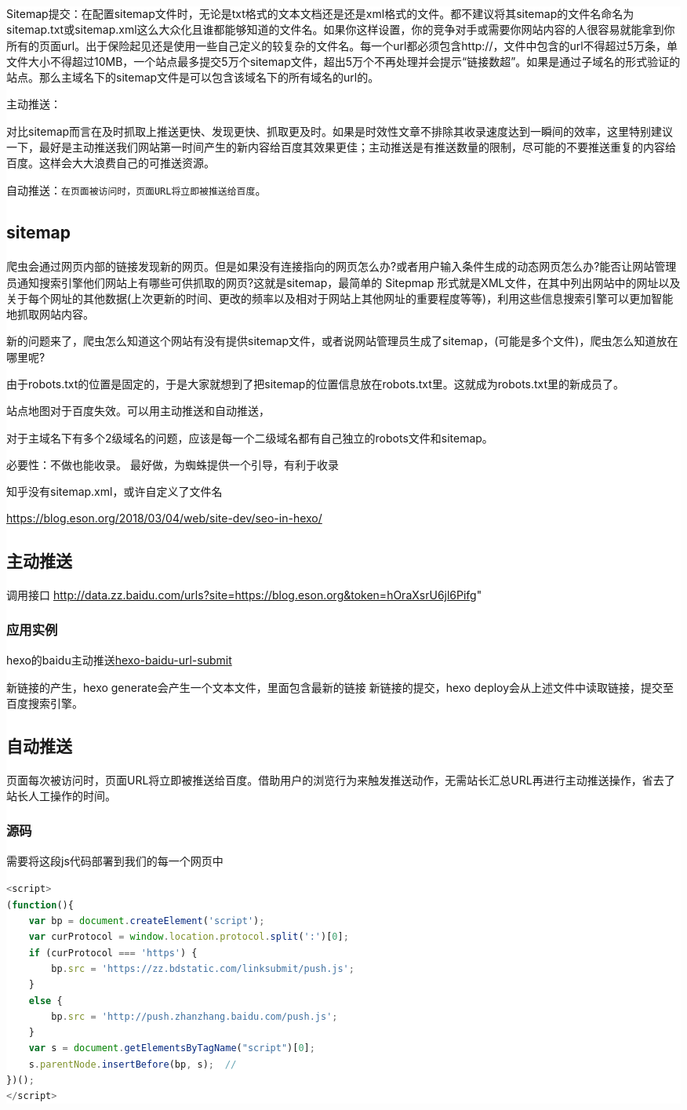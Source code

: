 Sitemap提交：在配置sitemap文件时，无论是txt格式的文本文档还是还是xml格式的文件。都不建议将其sitemap的文件名命名为sitemap.txt或sitemap.xml这么大众化且谁都能够知道的文件名。如果你这样设置，你的竞争对手或需要你网站内容的人很容易就能拿到你所有的页面url。出于保险起见还是使用一些自己定义的较复杂的文件名。每一个url都必须包含http://，文件中包含的url不得超过5万条，单文件大小不得超过10MB，一个站点最多提交5万个sitemap文件，超出5万个不再处理并会提示“链接数超”。如果是通过子域名的形式验证的站点。那么主域名下的sitemap文件是可以包含该域名下的所有域名的url的。

主动推送：

对比sitemap而言在及时抓取上推送更快、发现更快、抓取更及时。如果是时效性文章不排除其收录速度达到一瞬间的效率，这里特别建议一下，最好是主动推送我们网站第一时间产生的新内容给百度其效果更佳；主动推送是有推送数量的限制，尽可能的不要推送重复的内容给百度。这样会大大浪费自己的可推送资源。

自动推送：`在页面被访问时，页面URL将立即被推送给百度`。

## sitemap
爬虫会通过网页内部的链接发现新的网页。但是如果没有连接指向的网页怎么办?或者用户输入条件生成的动态网页怎么办?能否让网站管理员通知搜索引擎他们网站上有哪些可供抓取的网页?这就是sitemap，最简单的 Sitepmap 形式就是XML文件，在其中列出网站中的网址以及关于每个网址的其他数据(上次更新的时间、更改的频率以及相对于网站上其他网址的重要程度等等)，利用这些信息搜索引擎可以更加智能地抓取网站内容。

新的问题来了，爬虫怎么知道这个网站有没有提供sitemap文件，或者说网站管理员生成了sitemap，(可能是多个文件)，爬虫怎么知道放在哪里呢?

由于robots.txt的位置是固定的，于是大家就想到了把sitemap的位置信息放在robots.txt里。这就成为robots.txt里的新成员了。


站点地图对于百度失效。可以用主动推送和自动推送，


对于主域名下有多个2级域名的问题，应该是每一个二级域名都有自己独立的robots文件和sitemap。


必要性：不做也能收录。
最好做，为蜘蛛提供一个引导，有利于收录

知乎没有sitemap.xml，或许自定义了文件名


https://blog.eson.org/2018/03/04/web/site-dev/seo-in-hexo/

## 主动推送

调用接口
http://data.zz.baidu.com/urls?site=https://blog.eson.org&token=hOraXsrU6jl6Pifg"

### 应用实例

hexo的baidu主动推送[hexo-baidu-url-submit](https://github.com/huiwang/hexo-baidu-url-submit)

新链接的产生，hexo generate会产生一个文本文件，里面包含最新的链接
新链接的提交，hexo deploy会从上述文件中读取链接，提交至百度搜索引擎。

## 自动推送
页面每次被访问时，页面URL将立即被推送给百度。借助用户的浏览行为来触发推送动作，无需站长汇总URL再进行主动推送操作，省去了站长人工操作的时间。

### 源码
需要将这段js代码部署到我们的每一个网页中
```js
<script>
(function(){
    var bp = document.createElement('script');
    var curProtocol = window.location.protocol.split(':')[0];
    if (curProtocol === 'https') {
        bp.src = 'https://zz.bdstatic.com/linksubmit/push.js';
    }
    else {
        bp.src = 'http://push.zhanzhang.baidu.com/push.js';
    }
    var s = document.getElementsByTagName("script")[0];
    s.parentNode.insertBefore(bp, s);  //
})();
</script>
```
